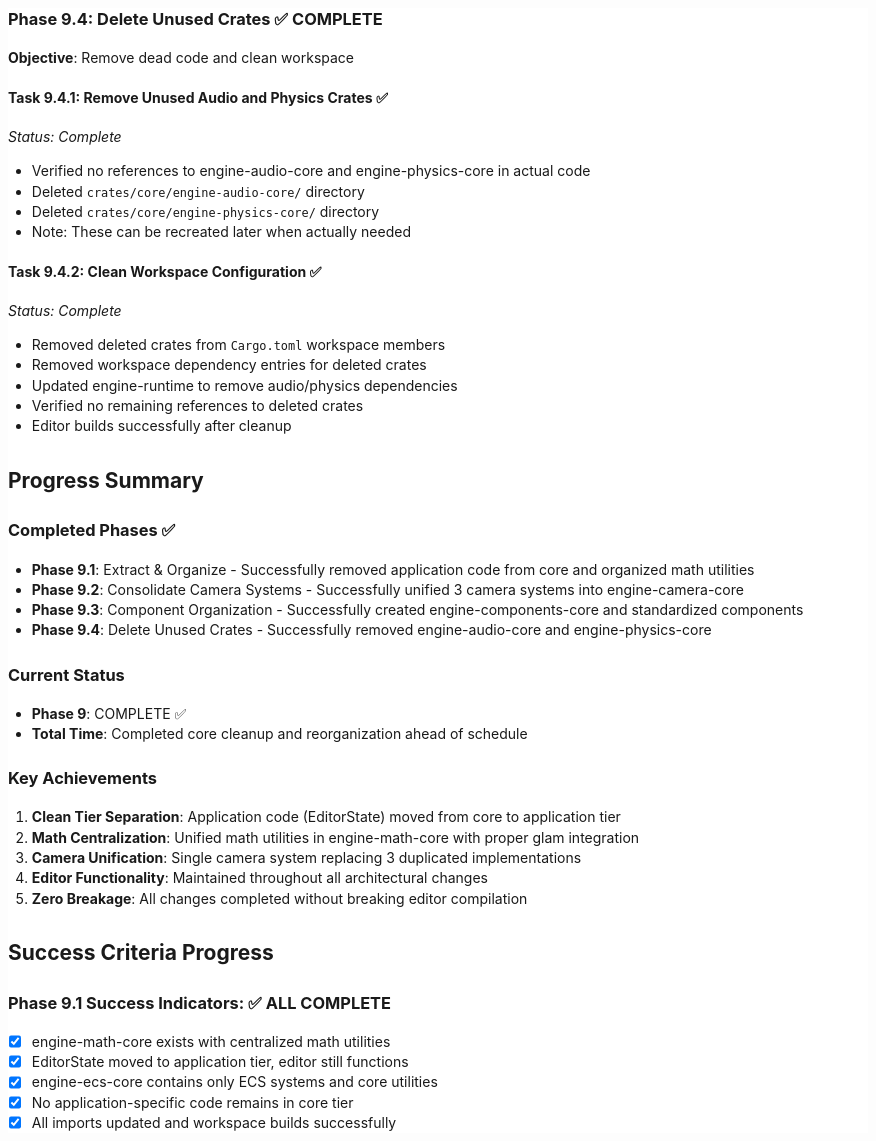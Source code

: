 ### Phase 9.4: Delete Unused Crates ✅ COMPLETE
**Objective**: Remove dead code and clean workspace

#### Task 9.4.1: Remove Unused Audio and Physics Crates ✅
*Status: Complete*
- Verified no references to engine-audio-core and engine-physics-core in actual code
- Deleted `crates/core/engine-audio-core/` directory 
- Deleted `crates/core/engine-physics-core/` directory
- Note: These can be recreated later when actually needed

#### Task 9.4.2: Clean Workspace Configuration ✅
*Status: Complete*
- Removed deleted crates from `Cargo.toml` workspace members
- Removed workspace dependency entries for deleted crates
- Updated engine-runtime to remove audio/physics dependencies
- Verified no remaining references to deleted crates
- Editor builds successfully after cleanup

## Progress Summary

### Completed Phases ✅
- **Phase 9.1**: Extract & Organize - Successfully removed application code from core and organized math utilities
- **Phase 9.2**: Consolidate Camera Systems - Successfully unified 3 camera systems into engine-camera-core
- **Phase 9.3**: Component Organization - Successfully created engine-components-core and standardized components
- **Phase 9.4**: Delete Unused Crates - Successfully removed engine-audio-core and engine-physics-core

### Current Status
- **Phase 9**: COMPLETE ✅
- **Total Time**: Completed core cleanup and reorganization ahead of schedule

### Key Achievements
1. **Clean Tier Separation**: Application code (EditorState) moved from core to application tier
2. **Math Centralization**: Unified math utilities in engine-math-core with proper glam integration
3. **Camera Unification**: Single camera system replacing 3 duplicated implementations
4. **Editor Functionality**: Maintained throughout all architectural changes
5. **Zero Breakage**: All changes completed without breaking editor compilation

## Success Criteria Progress

### Phase 9.1 Success Indicators: ✅ ALL COMPLETE
- [x] engine-math-core exists with centralized math utilities
- [x] EditorState moved to application tier, editor still functions
- [x] engine-ecs-core contains only ECS systems and core utilities
- [x] No application-specific code remains in core tier
- [x] All imports updated and workspace builds successfully
